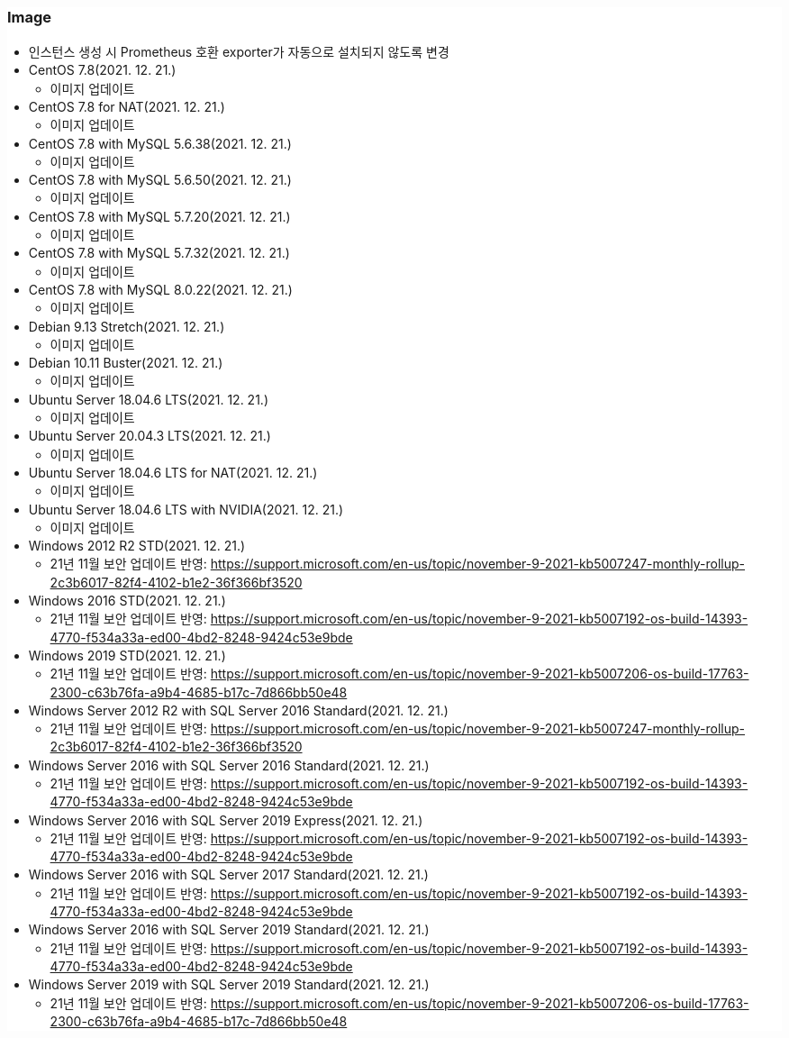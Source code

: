 ### Image

* 인스턴스 생성 시 Prometheus 호환 exporter가 자동으로 설치되지 않도록 변경
* CentOS 7.8(2021. 12. 21.)
  * 이미지 업데이트
* CentOS 7.8 for NAT(2021. 12. 21.)
  * 이미지 업데이트
* CentOS 7.8 with MySQL 5.6.38(2021. 12. 21.)
  * 이미지 업데이트
* CentOS 7.8 with MySQL 5.6.50(2021. 12. 21.)
  * 이미지 업데이트
* CentOS 7.8 with MySQL 5.7.20(2021. 12. 21.)
  * 이미지 업데이트
* CentOS 7.8 with MySQL 5.7.32(2021. 12. 21.)
  * 이미지 업데이트
* CentOS 7.8 with MySQL 8.0.22(2021. 12. 21.)
  * 이미지 업데이트
* Debian 9.13 Stretch(2021. 12. 21.)
  * 이미지 업데이트
* Debian 10.11 Buster(2021. 12. 21.)
  * 이미지 업데이트
* Ubuntu Server 18.04.6 LTS(2021. 12. 21.)
  * 이미지 업데이트
* Ubuntu Server 20.04.3 LTS(2021. 12. 21.)
  * 이미지 업데이트
* Ubuntu Server 18.04.6 LTS for NAT(2021. 12. 21.)
  * 이미지 업데이트
* Ubuntu Server 18.04.6 LTS with NVIDIA(2021. 12. 21.)
  * 이미지 업데이트
* Windows 2012 R2 STD(2021. 12. 21.)
  * 21년 11월 보안 업데이트 반영: https://support.microsoft.com/en-us/topic/november-9-2021-kb5007247-monthly-rollup-2c3b6017-82f4-4102-b1e2-36f366bf3520
* Windows 2016 STD(2021. 12. 21.)
  * 21년 11월 보안 업데이트 반영: https://support.microsoft.com/en-us/topic/november-9-2021-kb5007192-os-build-14393-4770-f534a33a-ed00-4bd2-8248-9424c53e9bde
* Windows 2019 STD(2021. 12. 21.)
  * 21년 11월 보안 업데이트 반영: https://support.microsoft.com/en-us/topic/november-9-2021-kb5007206-os-build-17763-2300-c63b76fa-a9b4-4685-b17c-7d866bb50e48
* Windows Server 2012 R2 with SQL Server 2016 Standard(2021. 12. 21.)
  * 21년 11월 보안 업데이트 반영: https://support.microsoft.com/en-us/topic/november-9-2021-kb5007247-monthly-rollup-2c3b6017-82f4-4102-b1e2-36f366bf3520
* Windows Server 2016 with SQL Server 2016 Standard(2021. 12. 21.)
  * 21년 11월 보안 업데이트 반영: https://support.microsoft.com/en-us/topic/november-9-2021-kb5007192-os-build-14393-4770-f534a33a-ed00-4bd2-8248-9424c53e9bde
* Windows Server 2016 with SQL Server 2019 Express(2021. 12. 21.)
  * 21년 11월 보안 업데이트 반영: https://support.microsoft.com/en-us/topic/november-9-2021-kb5007192-os-build-14393-4770-f534a33a-ed00-4bd2-8248-9424c53e9bde
* Windows Server 2016 with SQL Server 2017 Standard(2021. 12. 21.)
  * 21년 11월 보안 업데이트 반영: https://support.microsoft.com/en-us/topic/november-9-2021-kb5007192-os-build-14393-4770-f534a33a-ed00-4bd2-8248-9424c53e9bde
* Windows Server 2016 with SQL Server 2019 Standard(2021. 12. 21.)
  * 21년 11월 보안 업데이트 반영: https://support.microsoft.com/en-us/topic/november-9-2021-kb5007192-os-build-14393-4770-f534a33a-ed00-4bd2-8248-9424c53e9bde
* Windows Server 2019 with SQL Server 2019 Standard(2021. 12. 21.)
  * 21년 11월 보안 업데이트 반영: https://support.microsoft.com/en-us/topic/november-9-2021-kb5007206-os-build-17763-2300-c63b76fa-a9b4-4685-b17c-7d866bb50e48
